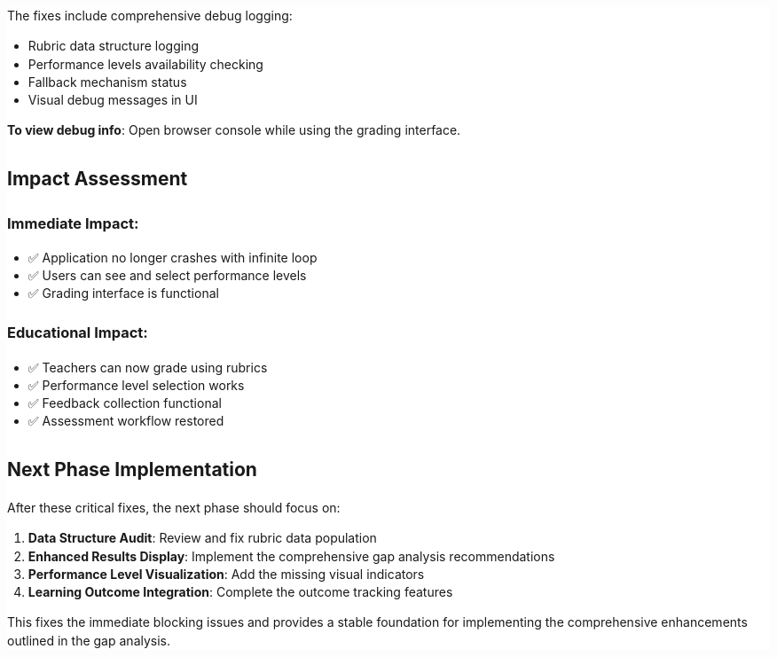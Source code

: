 The fixes include comprehensive debug logging:
- Rubric data structure logging
- Performance levels availability checking
- Fallback mechanism status
- Visual debug messages in UI

**To view debug info**: Open browser console while using the grading interface.

## Impact Assessment

### Immediate Impact:
- ✅ Application no longer crashes with infinite loop
- ✅ Users can see and select performance levels
- ✅ Grading interface is functional

### Educational Impact:
- ✅ Teachers can now grade using rubrics
- ✅ Performance level selection works
- ✅ Feedback collection functional
- ✅ Assessment workflow restored

## Next Phase Implementation

After these critical fixes, the next phase should focus on:

1. **Data Structure Audit**: Review and fix rubric data population
2. **Enhanced Results Display**: Implement the comprehensive gap analysis recommendations
3. **Performance Level Visualization**: Add the missing visual indicators
4. **Learning Outcome Integration**: Complete the outcome tracking features

This fixes the immediate blocking issues and provides a stable foundation for implementing the comprehensive enhancements outlined in the gap analysis.
